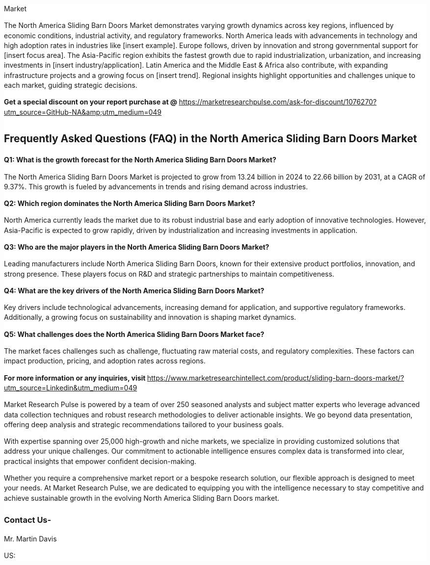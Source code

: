 Market</span></h3><div class="flex max-w-full flex-col flex-grow"><div class="min-h-8 text-message flex w-full flex-col items-end gap-2 whitespace-normal break-words [.text-message+&amp;]:mt-5" dir="auto" data-message-author-role="assistant" data-message-id="e9038762-ce64-4e30-91c9-9bd413514231" data-message-model-slug="gpt-4o-mini"><div class="flex w-full flex-col gap-1 empty:hidden first:pt-[3px]"><div class="markdown prose w-full break-words dark:prose-invert light"><p>The North America Sliding Barn Doors Market demonstrates varying growth dynamics across key regions, influenced by economic conditions, industrial activity, and regulatory frameworks. North America leads with advancements in technology and high adoption rates in industries like [insert example]. Europe follows, driven by innovation and strong governmental support for [insert focus area]. The Asia-Pacific region exhibits the fastest growth due to rapid industrialization, urbanization, and increasing investments in [insert industry/application]. Latin America and the Middle East &amp; Africa also contribute, with expanding infrastructure projects and a growing focus on [insert trend]. Regional insights highlight opportunities and challenges unique to each market, guiding strategic decisions.</p></div></div></div></div><p><strong>Get a special discount on your report purchase at @ </strong><a href="https://marketresearchpulse.com/ask-for-discount/1076270?utm_source=GitHub-NA&amp;utm_medium=049">https://marketresearchpulse.com/ask-for-discount/1076270?utm_source=GitHub-NA&amp;utm_medium=049</a></p><h2>Frequently Asked Questions (FAQ) in the North America Sliding Barn Doors Market</h2><p><strong>Q1: What is the growth forecast for the North America Sliding Barn Doors Market?</strong></p><p>The North America Sliding Barn Doors Market is projected to grow from 13.24 billion in 2024 to 22.66 billion by 2031, at a CAGR of 9.37%. This growth is fueled by advancements in trends and rising demand across industries.</p><p><strong>Q2: Which region dominates the North America Sliding Barn Doors Market?</strong></p><p>North America currently leads the market due to its robust industrial base and early adoption of innovative technologies. However, Asia-Pacific is expected to grow rapidly, driven by industrialization and increasing investments in application.</p><p><strong>Q3: Who are the major players in the North America Sliding Barn Doors Market?</strong></p><p>Leading manufacturers include North America Sliding Barn Doors, known for their extensive product portfolios, innovation, and strong presence. These players focus on R&amp;D and strategic partnerships to maintain competitiveness.</p><p><strong>Q4: What are the key drivers of the North America Sliding Barn Doors Market?</strong></p><p>Key drivers include technological advancements, increasing demand for application, and supportive regulatory frameworks. Additionally, a growing focus on sustainability and innovation is shaping market dynamics.</p><p><strong>Q5: What challenges does the North America Sliding Barn Doors Market face?</strong></p><p>The market faces challenges such as challenge, fluctuating raw material costs, and regulatory complexities. These factors can impact production, pricing, and adoption rates across regions.</p><p><strong>For more information or any inquiries, visit&nbsp;</strong><a href="https://www.marketresearchintellect.com/product/sliding-barn-doors-market/?utm_source=Linkedin&utm_medium=049">https://www.marketresearchintellect.com/product/sliding-barn-doors-market/?utm_source=Linkedin&utm_medium=049</a></p><p>Market Research Pulse is powered by a team of over 250 seasoned analysts and subject matter experts who leverage advanced data collection techniques and robust research methodologies to deliver actionable insights. We go beyond data presentation, offering deep analysis and strategic recommendations tailored to your business goals.</p><p>With expertise spanning over 25,000 high-growth and niche markets, we specialize in providing customized solutions that address your unique challenges. Our commitment to actionable intelligence ensures complex data is transformed into clear, practical insights that empower confident decision-making.</p><p>Whether you require a comprehensive market report or a bespoke research solution, our flexible approach is designed to meet your needs. At Market Research Pulse, we are dedicated to equipping you with the intelligence necessary to stay competitive and achieve sustainable growth in the evolving North America Sliding Barn Doors market.</p><h3><strong>Contact Us-</strong></h3><p>Mr. Martin Davis</p><p>US: